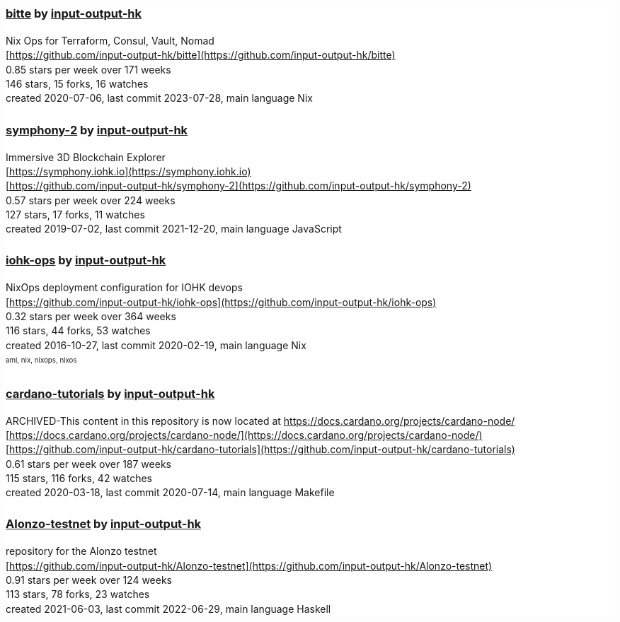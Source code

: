 
### [bitte](https://github.com/input-output-hk/bitte) by [input-output-hk](https://github.com/input-output-hk)  
Nix Ops for Terraform, Consul, Vault, Nomad  
[https://github.com/input-output-hk/bitte](https://github.com/input-output-hk/bitte)  
0.85 stars per week over 171 weeks  
146 stars, 15 forks, 16 watches  
created 2020-07-06, last commit 2023-07-28, main language Nix  


### [symphony-2](https://github.com/input-output-hk/symphony-2) by [input-output-hk](https://github.com/input-output-hk)  
Immersive 3D Blockchain Explorer  
[https://symphony.iohk.io](https://symphony.iohk.io)  
[https://github.com/input-output-hk/symphony-2](https://github.com/input-output-hk/symphony-2)  
0.57 stars per week over 224 weeks  
127 stars, 17 forks, 11 watches  
created 2019-07-02, last commit 2021-12-20, main language JavaScript  


### [iohk-ops](https://github.com/input-output-hk/iohk-ops) by [input-output-hk](https://github.com/input-output-hk)  
NixOps deployment configuration for IOHK devops  
[https://github.com/input-output-hk/iohk-ops](https://github.com/input-output-hk/iohk-ops)  
0.32 stars per week over 364 weeks  
116 stars, 44 forks, 53 watches  
created 2016-10-27, last commit 2020-02-19, main language Nix  
<sub><sup>ami, nix, nixops, nixos</sup></sub>


### [cardano-tutorials](https://github.com/input-output-hk/cardano-tutorials) by [input-output-hk](https://github.com/input-output-hk)  
ARCHIVED-This content in this repository is now located at https://docs.cardano.org/projects/cardano-node/  
[https://docs.cardano.org/projects/cardano-node/](https://docs.cardano.org/projects/cardano-node/)  
[https://github.com/input-output-hk/cardano-tutorials](https://github.com/input-output-hk/cardano-tutorials)  
0.61 stars per week over 187 weeks  
115 stars, 116 forks, 42 watches  
created 2020-03-18, last commit 2020-07-14, main language Makefile  


### [Alonzo-testnet](https://github.com/input-output-hk/Alonzo-testnet) by [input-output-hk](https://github.com/input-output-hk)  
repository for the Alonzo testnet  
[https://github.com/input-output-hk/Alonzo-testnet](https://github.com/input-output-hk/Alonzo-testnet)  
0.91 stars per week over 124 weeks  
113 stars, 78 forks, 23 watches  
created 2021-06-03, last commit 2022-06-29, main language Haskell  
